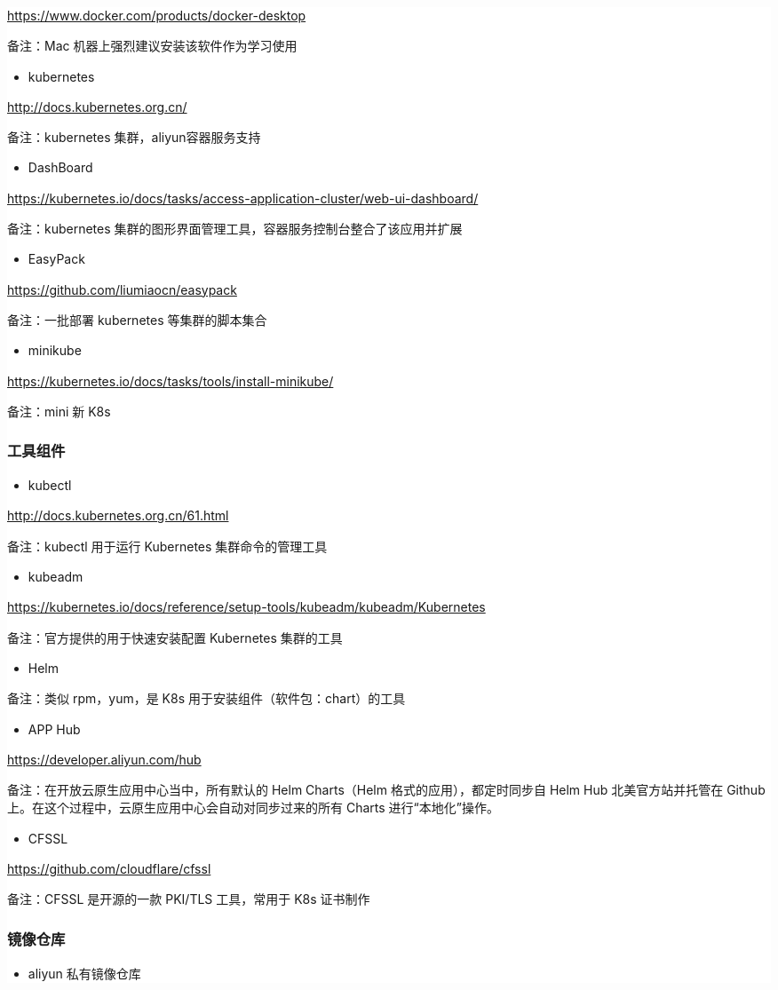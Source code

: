 https://www.docker.com/products/docker-desktop

备注：Mac 机器上强烈建议安装该软件作为学习使用

- kubernetes

http://docs.kubernetes.org.cn/

备注：kubernetes 集群，aliyun容器服务支持

- DashBoard

https://kubernetes.io/docs/tasks/access-application-cluster/web-ui-dashboard/

备注：kubernetes 集群的图形界面管理工具，容器服务控制台整合了该应用并扩展

- EasyPack

https://github.com/liumiaocn/easypack

备注：一批部署 kubernetes 等集群的脚本集合

- minikube

https://kubernetes.io/docs/tasks/tools/install-minikube/ 

备注：mini 新 K8s

### 

### **工具组件**

- kubectl

http://docs.kubernetes.org.cn/61.html

备注：kubectl 用于运行 Kubernetes 集群命令的管理工具

- kubeadm

https://kubernetes.io/docs/reference/setup-tools/kubeadm/kubeadm/Kubernetes

备注：官方提供的用于快速安装配置 Kubernetes 集群的工具

- Helm

备注：类似 rpm，yum，是 K8s 用于安装组件（软件包：chart）的工具

- APP Hub

https://developer.aliyun.com/hub

备注：在开放云原生应用中心当中，所有默认的 Helm Charts（Helm 格式的应用），都定时同步自 Helm Hub 北美官方站并托管在 Github 上。在这个过程中，云原生应用中心会自动对同步过来的所有 Charts 进行“本地化”操作。

- CFSSL

https://github.com/cloudflare/cfssl

备注：CFSSL 是开源的一款 PKI/TLS 工具，常用于 K8s 证书制作

### **镜像仓库**

- aliyun 私有镜像仓库
